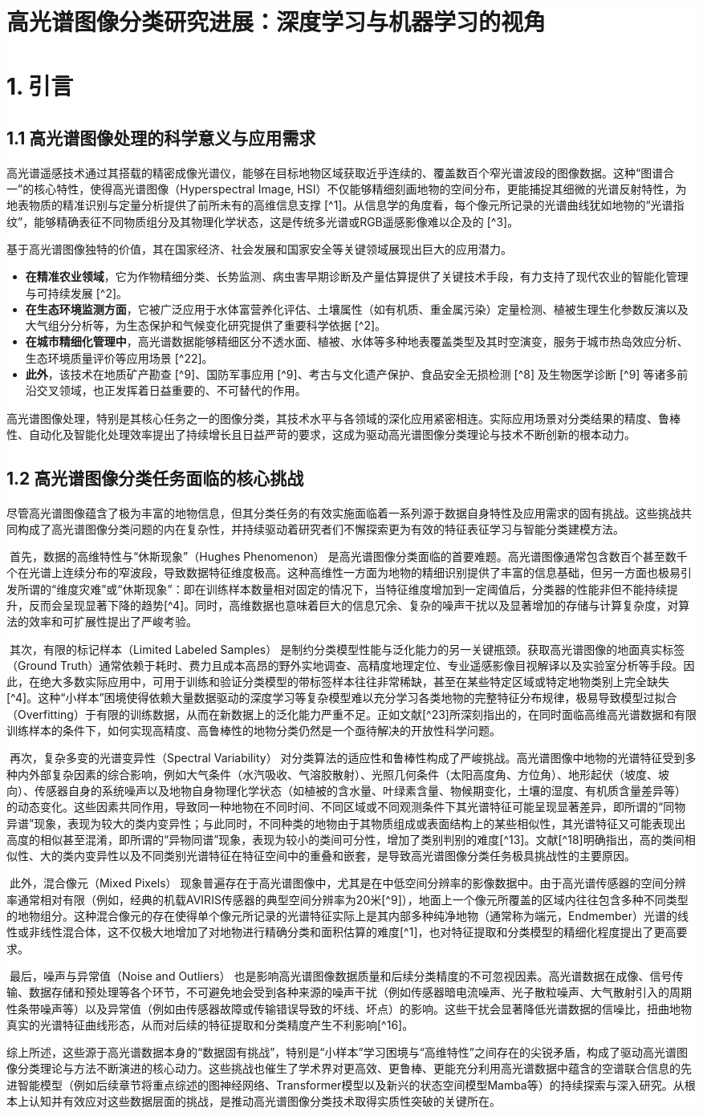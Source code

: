 # 高光谱图像分类研究进展：深度学习与机器学习的视角

# 1. 引言

## 1.1 高光谱图像处理的科学意义与应用需求

​	高光谱遥感技术通过其搭载的精密成像光谱仪，能够在目标地物区域获取近乎连续的、覆盖数百个窄光谱波段的图像数据。这种“图谱合一”的核心特性，使得高光谱图像（Hyperspectral Image, HSI）不仅能够精细刻画地物的空间分布，更能捕捉其细微的光谱反射特性，为地表物质的精准识别与定量分析提供了前所未有的高维信息支撑 [^1]。从信息学的角度看，每个像元所记录的光谱曲线犹如地物的“光谱指纹”，能够精确表征不同物质组分及其物理化学状态，这是传统多光谱或RGB遥感影像难以企及的 [^3]。

基于高光谱图像独特的价值，其在国家经济、社会发展和国家安全等关键领域展现出巨大的应用潜力。

- **在精准农业领域**，它为作物精细分类、长势监测、病虫害早期诊断及产量估算提供了关键技术手段，有力支持了现代农业的智能化管理与可持续发展 [^2]。
- **在生态环境监测方面**，它被广泛应用于水体富营养化评估、土壤属性（如有机质、重金属污染）定量检测、植被生理生化参数反演以及大气组分分析等，为生态保护和气候变化研究提供了重要科学依据 [^2]。
- **在城市精细化管理中**，高光谱数据能够精细区分不透水面、植被、水体等多种地表覆盖类型及其时空演变，服务于城市热岛效应分析、生态环境质量评价等应用场景 [^22]。
- **此外**，该技术在地质矿产勘查 [^9]、国防军事应用 [^9]、考古与文化遗产保护、食品安全无损检测 [^8] 及生物医学诊断 [^9] 等诸多前沿交叉领域，也正发挥着日益重要的、不可替代的作用。

高光谱图像处理，特别是其核心任务之一的图像分类，其技术水平与各领域的深化应用紧密相连。实际应用场景对分类结果的精度、鲁棒性、自动化及智能化处理效率提出了持续增长且日益严苛的要求，这成为驱动高光谱图像分类理论与技术不断创新的根本动力。



## 1.2 高光谱图像分类任务面临的核心挑战

​	尽管高光谱图像蕴含了极为丰富的地物信息，但其分类任务的有效实施面临着一系列源于数据自身特性及应用需求的固有挑战。这些挑战共同构成了高光谱图像分类问题的内在复杂性，并持续驱动着研究者们不懈探索更为有效的特征表征学习与智能分类建模方法。

​	首先，数据的高维特性与“休斯现象”（Hughes Phenomenon） 是高光谱图像分类面临的首要难题。高光谱图像通常包含数百个甚至数千个在光谱上连续分布的窄波段，导致数据特征维度极高。这种高维性一方面为地物的精细识别提供了丰富的信息基础，但另一方面也极易引发所谓的“维度灾难”或“休斯现象”：即在训练样本数量相对固定的情况下，当特征维度增加到一定阈值后，分类器的性能非但不能持续提升，反而会呈现显著下降的趋势[^4]。同时，高维数据也意味着巨大的信息冗余、复杂的噪声干扰以及显著增加的存储与计算复杂度，对算法的效率和可扩展性提出了严峻考验。

​	其次，有限的标记样本（Limited Labeled Samples） 是制约分类模型性能与泛化能力的另一关键瓶颈。获取高光谱图像的地面真实标签（Ground Truth）通常依赖于耗时、费力且成本高昂的野外实地调查、高精度地理定位、专业遥感影像目视解译以及实验室分析等手段。因此，在绝大多数实际应用中，可用于训练和验证分类模型的带标签样本往往非常稀缺，甚至在某些特定区域或特定地物类别上完全缺失[^4]。这种“小样本”困境使得依赖大量数据驱动的深度学习等复杂模型难以充分学习各类地物的完整特征分布规律，极易导致模型过拟合（Overfitting）于有限的训练数据，从而在新数据上的泛化能力严重不足。正如文献[^23]所深刻指出的，在同时面临高维高光谱数据和有限训练样本的条件下，如何实现高精度、高鲁棒性的地物分类仍然是一个亟待解决的开放性科学问题。

​	再次，复杂多变的光谱变异性（Spectral Variability） 对分类算法的适应性和鲁棒性构成了严峻挑战。高光谱图像中地物的光谱特征受到多种内外部复杂因素的综合影响，例如大气条件（水汽吸收、气溶胶散射）、光照几何条件（太阳高度角、方位角）、地形起伏（坡度、坡向）、传感器自身的系统噪声以及地物自身物理化学状态（如植被的含水量、叶绿素含量、物候期变化，土壤的湿度、有机质含量差异等）的动态变化。这些因素共同作用，导致同一种地物在不同时间、不同区域或不同观测条件下其光谱特征可能呈现显著差异，即所谓的“同物异谱”现象，表现为较大的类内变异性；与此同时，不同种类的地物由于其物质组成或表面结构上的某些相似性，其光谱特征又可能表现出高度的相似甚至混淆，即所谓的“异物同谱”现象，表现为较小的类间可分性，增加了类别判别的难度[^13]。文献[^18]明确指出，高的类间相似性、大的类内变异性以及不同类别光谱特征在特征空间中的重叠和嵌套，是导致高光谱图像分类任务极具挑战性的主要原因。

​	此外，混合像元（Mixed Pixels） 现象普遍存在于高光谱图像中，尤其是在中低空间分辨率的影像数据中。由于高光谱传感器的空间分辨率通常相对有限（例如，经典的机载AVIRIS传感器的典型空间分辨率为20米[^9]），地面上一个像元所覆盖的区域内往往包含多种不同类型的地物组分。这种混合像元的存在使得单个像元所记录的光谱特征实际上是其内部多种纯净地物（通常称为端元，Endmember）光谱的线性或非线性混合体，这不仅极大地增加了对地物进行精确分类和面积估算的难度[^1]，也对特征提取和分类模型的精细化程度提出了更高要求。

​	最后，噪声与异常值（Noise and Outliers） 也是影响高光谱图像数据质量和后续分类精度的不可忽视因素。高光谱数据在成像、信号传输、数据存储和预处理等各个环节，不可避免地会受到各种来源的噪声干扰（例如传感器暗电流噪声、光子散粒噪声、大气散射引入的周期性条带噪声等）以及异常值（例如由传感器故障或传输错误导致的坏线、坏点）的影响。这些干扰会显著降低光谱数据的信噪比，扭曲地物真实的光谱特征曲线形态，从而对后续的特征提取和分类精度产生不利影响[^16]。

​	综上所述，这些源于高光谱数据本身的“数据固有挑战”，特别是“小样本”学习困境与“高维特性”之间存在的尖锐矛盾，构成了驱动高光谱图像分类理论与方法不断演进的核心动力。这些挑战也催生了学术界对更高效、更鲁棒、更能充分利用高光谱数据中蕴含的空谱联合信息的先进智能模型（例如后续章节将重点综述的图神经网络、Transformer模型以及新兴的状态空间模型Mamba等）的持续探索与深入研究。从根本上认知并有效应对这些数据层面的挑战，是推动高光谱图像分类技术取得实质性突破的关键所在。
